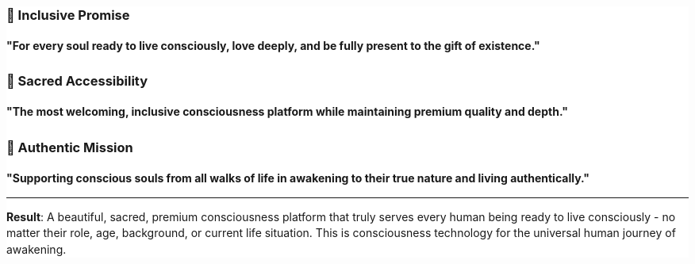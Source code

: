 ### **💖 Inclusive Promise**
**"For every soul ready to live consciously, love deeply, and be fully present to the gift of existence."**

### **🌈 Sacred Accessibility**
**"The most welcoming, inclusive consciousness platform while maintaining premium quality and depth."**

### **🎯 Authentic Mission**
**"Supporting conscious souls from all walks of life in awakening to their true nature and living authentically."**

---

**Result**: A beautiful, sacred, premium consciousness platform that truly serves every human being ready to live consciously - no matter their role, age, background, or current life situation. This is consciousness technology for the universal human journey of awakening.